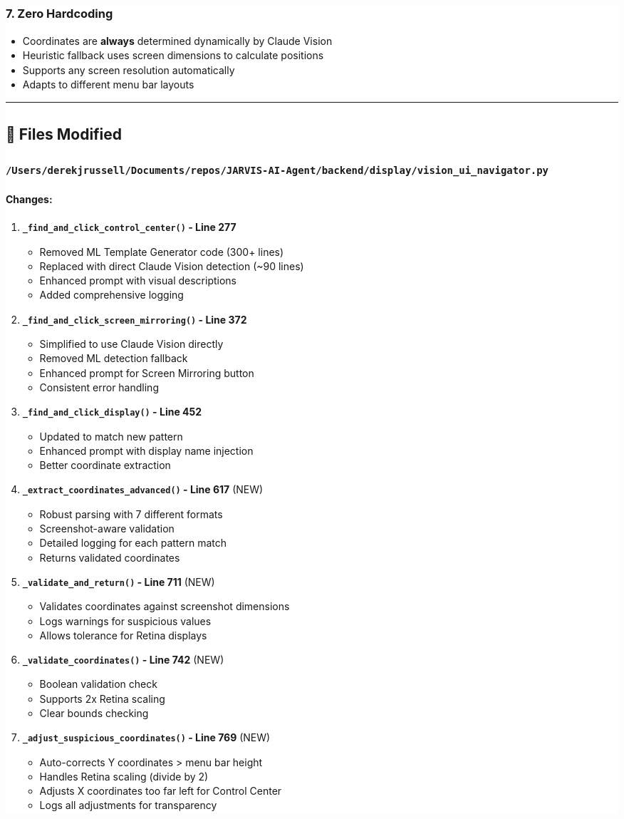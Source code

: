 ### 7. **Zero Hardcoding**
- Coordinates are **always** determined dynamically by Claude Vision
- Heuristic fallback uses screen dimensions to calculate positions
- Supports any screen resolution automatically
- Adapts to different menu bar layouts

---

## 📁 Files Modified

### `/Users/derekjrussell/Documents/repos/JARVIS-AI-Agent/backend/display/vision_ui_navigator.py`

#### **Changes:**

1. **`_find_and_click_control_center()` - Line 277**
   - Removed ML Template Generator code (300+ lines)
   - Replaced with direct Claude Vision detection (~90 lines)
   - Enhanced prompt with visual descriptions
   - Added comprehensive logging

2. **`_find_and_click_screen_mirroring()` - Line 372**
   - Simplified to use Claude Vision directly
   - Removed ML detection fallback
   - Enhanced prompt for Screen Mirroring button
   - Consistent error handling

3. **`_find_and_click_display()` - Line 452**
   - Updated to match new pattern
   - Enhanced prompt with display name injection
   - Better coordinate extraction

4. **`_extract_coordinates_advanced()` - Line 617** (NEW)
   - Robust parsing with 7 different formats
   - Screenshot-aware validation
   - Detailed logging for each pattern match
   - Returns validated coordinates

5. **`_validate_and_return()` - Line 711** (NEW)
   - Validates coordinates against screenshot dimensions
   - Logs warnings for suspicious values
   - Allows tolerance for Retina displays

6. **`_validate_coordinates()` - Line 742** (NEW)
   - Boolean validation check
   - Supports 2x Retina scaling
   - Clear bounds checking

7. **`_adjust_suspicious_coordinates()` - Line 769** (NEW)
   - Auto-corrects Y coordinates > menu bar height
   - Handles Retina scaling (divide by 2)
   - Adjusts X coordinates too far left for Control Center
   - Logs all adjustments for transparency
